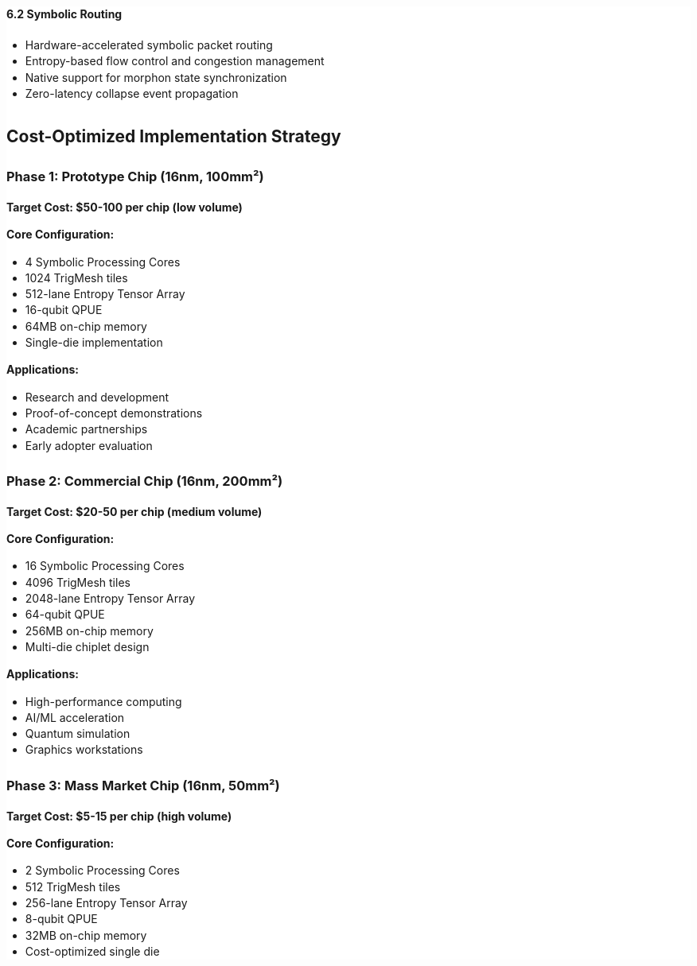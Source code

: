 #### 6.2 Symbolic Routing
- Hardware-accelerated symbolic packet routing
- Entropy-based flow control and congestion management
- Native support for morphon state synchronization
- Zero-latency collapse event propagation

## Cost-Optimized Implementation Strategy

### Phase 1: Prototype Chip (16nm, 100mm²)
**Target Cost: $50-100 per chip (low volume)**

**Core Configuration:**
- 4 Symbolic Processing Cores
- 1024 TrigMesh tiles
- 512-lane Entropy Tensor Array
- 16-qubit QPUE
- 64MB on-chip memory
- Single-die implementation

**Applications:**
- Research and development
- Proof-of-concept demonstrations
- Academic partnerships
- Early adopter evaluation

### Phase 2: Commercial Chip (16nm, 200mm²)
**Target Cost: $20-50 per chip (medium volume)**

**Core Configuration:**
- 16 Symbolic Processing Cores
- 4096 TrigMesh tiles
- 2048-lane Entropy Tensor Array
- 64-qubit QPUE
- 256MB on-chip memory
- Multi-die chiplet design

**Applications:**
- High-performance computing
- AI/ML acceleration
- Quantum simulation
- Graphics workstations

### Phase 3: Mass Market Chip (16nm, 50mm²)
**Target Cost: $5-15 per chip (high volume)**

**Core Configuration:**
- 2 Symbolic Processing Cores
- 512 TrigMesh tiles
- 256-lane Entropy Tensor Array
- 8-qubit QPUE
- 32MB on-chip memory
- Cost-optimized single die
